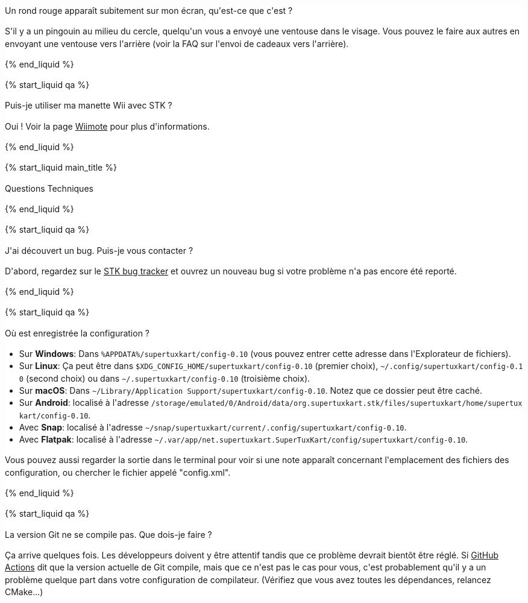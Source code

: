 Un rond rouge apparaît subitement sur mon écran, qu'est-ce que c'est ?

S'il y a un pingouin au milieu du cercle, quelqu'un vous a envoyé une ventouse dans le visage. Vous pouvez le faire aux autres en envoyant une ventouse vers l'arrière (voir la FAQ sur l'envoi de cadeaux vers l'arrière).

{% end_liquid %}

{% start_liquid qa %}

Puis-je utiliser ma manette Wii avec STK ?

Oui ! Voir la page [Wiimote](Wiimote) pour plus d'informations.

{% end_liquid %}

{% start_liquid main_title %}

Questions Techniques

{% end_liquid %}

{% start_liquid qa %}

J'ai découvert un bug. Puis-je vous contacter ?

D'abord, regardez sur le [STK bug tracker](https://github.com/supertuxkart/stk-code/issues) et ouvrez un nouveau bug si votre problème n'a pas encore été reporté.

{% end_liquid %}

{% start_liquid qa %}

Où est enregistrée la configuration ?

* Sur **Windows**: Dans `%APPDATA%/supertuxkart/config-0.10` (vous pouvez entrer cette adresse dans l'Explorateur de fichiers).
* Sur **Linux**: Ça peut être dans `$XDG_CONFIG_HOME/supertuxkart/config-0.10` (premier choix), `~/.config/supertuxkart/config-0.10` (second choix) ou dans `~/.supertuxkart/config-0.10` (troisième choix).
* Sur **macOS**: Dans `~/Library/Application Support/supertuxkart/config-0.10`. Notez que ce dossier peut être caché.
* Sur **Android**: localisé à l'adresse `/storage/emulated/0/Android/data/org.supertuxkart.stk/files/supertuxkart/home/supertuxkart/config-0.10`.
* Avec **Snap**: localisé à l'adresse `~/snap/supertuxkart/current/.config/supertuxkart/config-0.10`.
* Avec **Flatpak**: localisé à l'adresse `~/.var/app/net.supertuxkart.SuperTuxKart/config/supertuxkart/config-0.10`.

Vous pouvez aussi regarder la sortie dans le terminal pour voir si une note apparaît concernant l'emplacement des fichiers des configuration, ou chercher le fichier appelé "config.xml".

{% end_liquid %}

{% start_liquid qa %}

La version Git ne se compile pas. Que dois-je faire ?

Ça arrive quelques fois. Les développeurs doivent y être attentif tandis que ce problème devrait bientôt être réglé. Si [GitHub Actions](https://github.com/supertuxkart/stk-code/actions) dit que la version actuelle de Git compile, mais que ce n'est pas le cas pour vous, c'est probablement qu'il y a un problème quelque part dans votre configuration de compilateur. (Vérifiez que vous avez toutes les dépendances, relancez CMake...)
